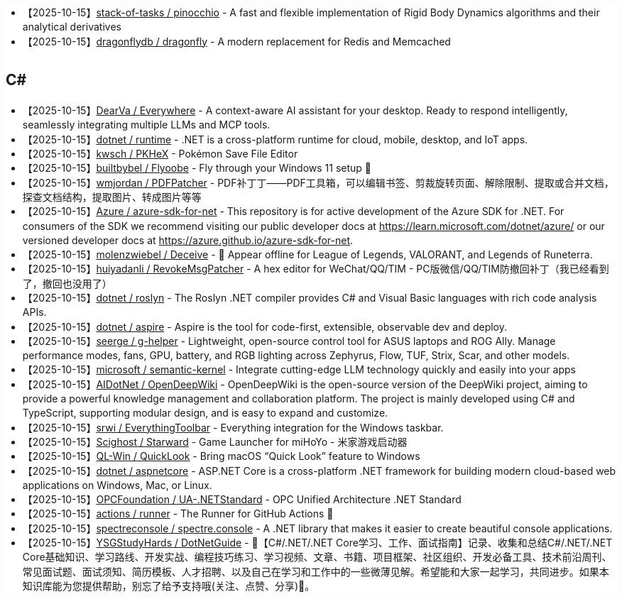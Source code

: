 * 【2025-10-15】[stack-of-tasks / pinocchio](https://github.com/stack-of-tasks/pinocchio) - A fast and flexible implementation of Rigid Body Dynamics algorithms and their analytical derivatives
* 【2025-10-15】[dragonflydb / dragonfly](https://github.com/dragonflydb/dragonfly) - A modern replacement for Redis and Memcached

## C#

* 【2025-10-15】[DearVa / Everywhere](https://github.com/DearVa/Everywhere) - A context-aware AI assistant for your desktop. Ready to respond intelligently, seamlessly integrating multiple LLMs and MCP tools.
* 【2025-10-15】[dotnet / runtime](https://github.com/dotnet/runtime) - .NET is a cross-platform runtime for cloud, mobile, desktop, and IoT apps.
* 【2025-10-15】[kwsch / PKHeX](https://github.com/kwsch/PKHeX) - Pokémon Save File Editor
* 【2025-10-15】[builtbybel / Flyoobe](https://github.com/builtbybel/Flyoobe) - Fly through your Windows 11 setup 🐝
* 【2025-10-15】[wmjordan / PDFPatcher](https://github.com/wmjordan/PDFPatcher) - PDF补丁丁——PDF工具箱，可以编辑书签、剪裁旋转页面、解除限制、提取或合并文档，探查文档结构，提取图片、转成图片等等
* 【2025-10-15】[Azure / azure-sdk-for-net](https://github.com/Azure/azure-sdk-for-net) - This repository is for active development of the Azure SDK for .NET. For consumers of the SDK we recommend visiting our public developer docs at https://learn.microsoft.com/dotnet/azure/ or our versioned developer docs at https://azure.github.io/azure-sdk-for-net.
* 【2025-10-15】[molenzwiebel / Deceive](https://github.com/molenzwiebel/Deceive) - 🎩 Appear offline for League of Legends, VALORANT, and Legends of Runeterra.
* 【2025-10-15】[huiyadanli / RevokeMsgPatcher](https://github.com/huiyadanli/RevokeMsgPatcher) - A hex editor for WeChat/QQ/TIM - PC版微信/QQ/TIM防撤回补丁（我已经看到了，撤回也没用了）
* 【2025-10-15】[dotnet / roslyn](https://github.com/dotnet/roslyn) - The Roslyn .NET compiler provides C# and Visual Basic languages with rich code analysis APIs.
* 【2025-10-15】[dotnet / aspire](https://github.com/dotnet/aspire) - Aspire is the tool for code-first, extensible, observable dev and deploy.
* 【2025-10-15】[seerge / g-helper](https://github.com/seerge/g-helper) - Lightweight, open-source control tool for ASUS laptops and ROG Ally. Manage performance modes, fans, GPU, battery, and RGB lighting across Zephyrus, Flow, TUF, Strix, Scar, and other models.
* 【2025-10-15】[microsoft / semantic-kernel](https://github.com/microsoft/semantic-kernel) - Integrate cutting-edge LLM technology quickly and easily into your apps
* 【2025-10-15】[AIDotNet / OpenDeepWiki](https://github.com/AIDotNet/OpenDeepWiki) - OpenDeepWiki is the open-source version of the DeepWiki project, aiming to provide a powerful knowledge management and collaboration platform. The project is mainly developed using C# and TypeScript, supporting modular design, and is easy to expand and customize.
* 【2025-10-15】[srwi / EverythingToolbar](https://github.com/srwi/EverythingToolbar) - Everything integration for the Windows taskbar.
* 【2025-10-15】[Scighost / Starward](https://github.com/Scighost/Starward) - Game Launcher for miHoYo - 米家游戏启动器
* 【2025-10-15】[QL-Win / QuickLook](https://github.com/QL-Win/QuickLook) - Bring macOS “Quick Look” feature to Windows
* 【2025-10-15】[dotnet / aspnetcore](https://github.com/dotnet/aspnetcore) - ASP.NET Core is a cross-platform .NET framework for building modern cloud-based web applications on Windows, Mac, or Linux.
* 【2025-10-15】[OPCFoundation / UA-.NETStandard](https://github.com/OPCFoundation/UA-.NETStandard) - OPC Unified Architecture .NET Standard
* 【2025-10-15】[actions / runner](https://github.com/actions/runner) - The Runner for GitHub Actions 🚀
* 【2025-10-15】[spectreconsole / spectre.console](https://github.com/spectreconsole/spectre.console) - A .NET library that makes it easier to create beautiful console applications.
* 【2025-10-15】[YSGStudyHards / DotNetGuide](https://github.com/YSGStudyHards/DotNetGuide) - 🌈【C#/.NET/.NET Core学习、工作、面试指南】记录、收集和总结C#/.NET/.NET Core基础知识、学习路线、开发实战、编程技巧练习、学习视频、文章、书籍、项目框架、社区组织、开发必备工具、技术前沿周刊、常见面试题、面试须知、简历模板、人才招聘、以及自己在学习和工作中的一些微薄见解。希望能和大家一起学习，共同进步。如果本知识库能为您提供帮助，别忘了给予支持哦(关注、点赞、分享)💖。
